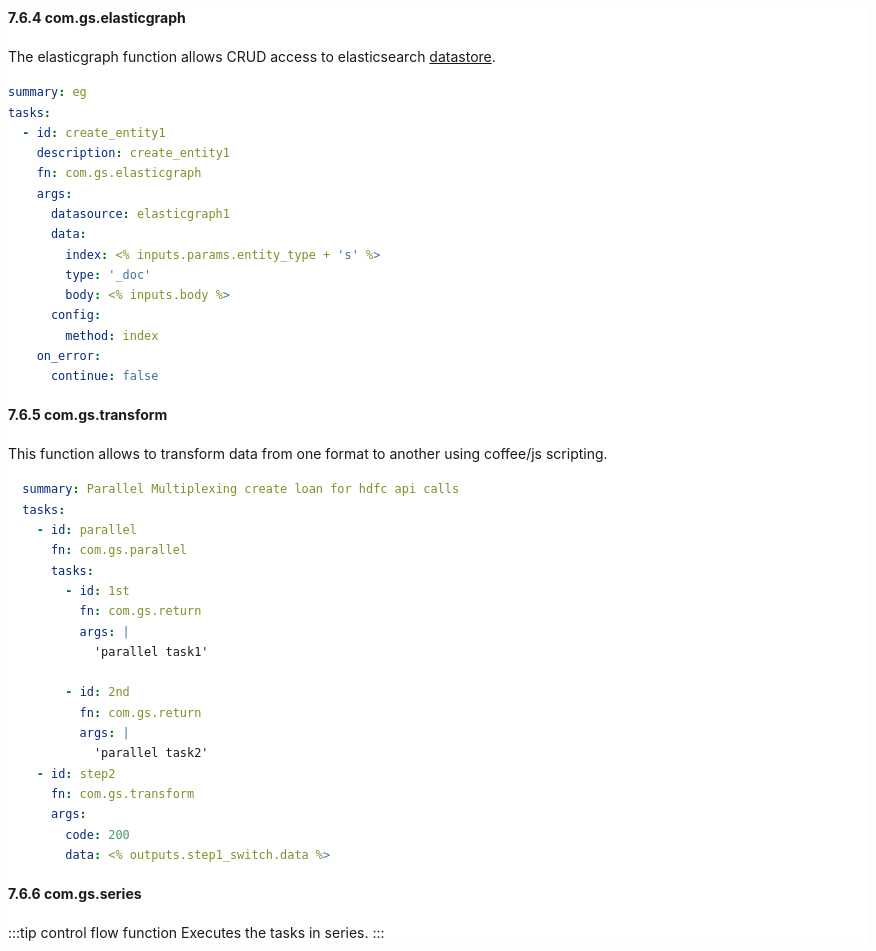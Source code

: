 #### 7.6.4 com.gs.elasticgraph

The elasticgraph function allows CRUD access to elasticsearch [datastore](./datasources/elasticgraph).

```yaml
summary: eg
tasks:
  - id: create_entity1
    description: create_entity1
    fn: com.gs.elasticgraph
    args:
      datasource: elasticgraph1
      data:
        index: <% inputs.params.entity_type + 's' %>
        type: '_doc'
        body: <% inputs.body %>
      config:
        method: index
    on_error:
      continue: false
```

#### 7.6.5 com.gs.transform

This function allows to transform data from one format to another using coffee/js scripting.

```yaml
  summary: Parallel Multiplexing create loan for hdfc api calls
  tasks:
    - id: parallel
      fn: com.gs.parallel
      tasks:
        - id: 1st
          fn: com.gs.return
          args: |
            'parallel task1'

        - id: 2nd
          fn: com.gs.return
          args: |
            'parallel task2'
    - id: step2
      fn: com.gs.transform
      args:
        code: 200
        data: <% outputs.step1_switch.data %>
```

#### 7.6.6 com.gs.series
:::tip control flow function
Executes the tasks in series.
:::
